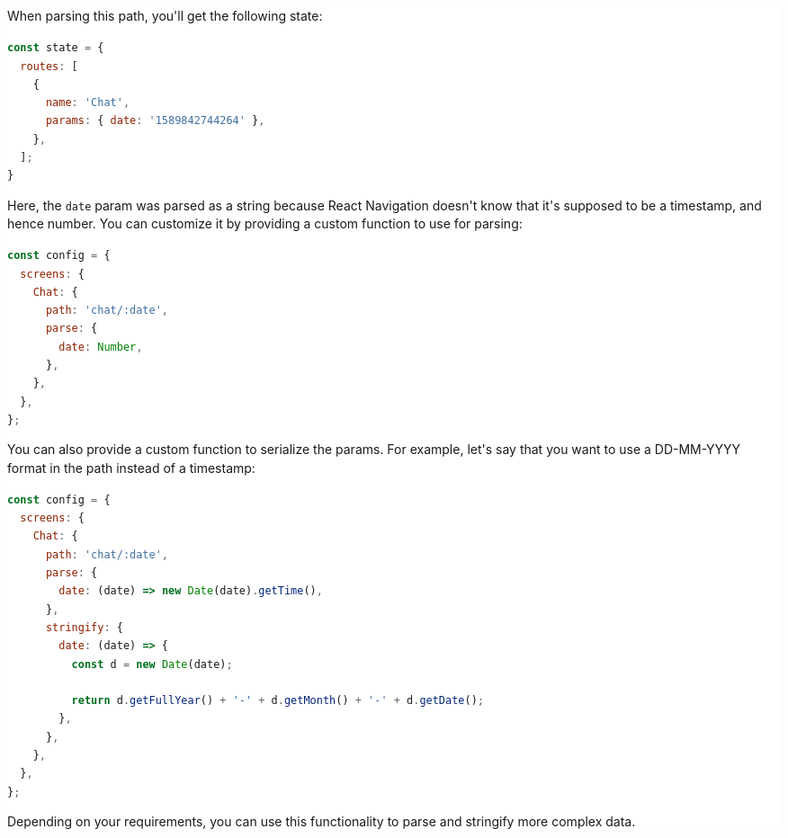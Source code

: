 When parsing this path, you'll get the following state:

```js
const state = {
  routes: [
    {
      name: 'Chat',
      params: { date: '1589842744264' },
    },
  ];
}
```

Here, the `date` param was parsed as a string because React Navigation doesn't know that it's supposed to be a timestamp, and hence number. You can customize it by providing a custom function to use for parsing:

```js
const config = {
  screens: {
    Chat: {
      path: 'chat/:date',
      parse: {
        date: Number,
      },
    },
  },
};
```

You can also provide a custom function to serialize the params. For example, let's say that you want to use a DD-MM-YYYY format in the path instead of a timestamp:

```js
const config = {
  screens: {
    Chat: {
      path: 'chat/:date',
      parse: {
        date: (date) => new Date(date).getTime(),
      },
      stringify: {
        date: (date) => {
          const d = new Date(date);

          return d.getFullYear() + '-' + d.getMonth() + '-' + d.getDate();
        },
      },
    },
  },
};
```

Depending on your requirements, you can use this functionality to parse and stringify more complex data.
